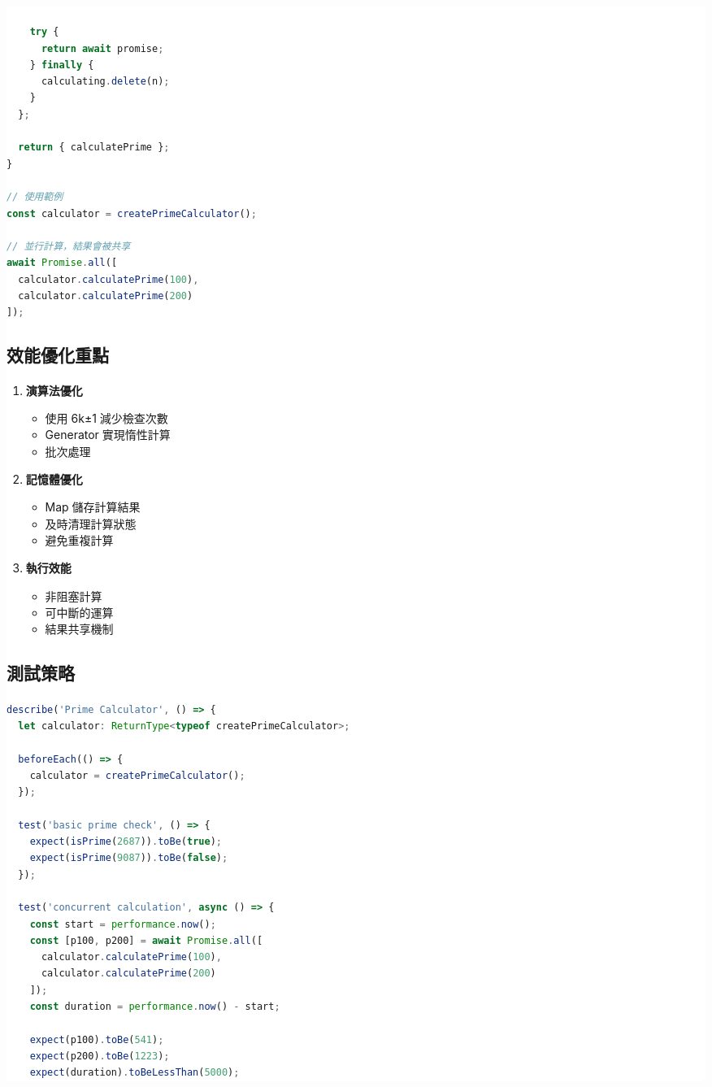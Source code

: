 ```typescript

    try {
      return await promise;
    } finally {
      calculating.delete(n);
    }
  };

  return { calculatePrime };
}

// 使用範例
const calculator = createPrimeCalculator();

// 並行計算，結果會被共享
await Promise.all([
  calculator.calculatePrime(100),
  calculator.calculatePrime(200)
]);
```

## 效能優化重點

1. **演算法優化**
   - 使用 6k±1 減少檢查次數
   - Generator 實現惰性計算
   - 批次處理

2. **記憶體優化**
   - Map 儲存計算結果
   - 及時清理計算狀態
   - 避免重複計算

3. **執行效能**
   - 非阻塞計算
   - 可中斷的運算
   - 結果共享機制

## 測試策略

```typescript
describe('Prime Calculator', () => {
  let calculator: ReturnType<typeof createPrimeCalculator>;

  beforeEach(() => {
    calculator = createPrimeCalculator();
  });

  test('basic prime check', () => {
    expect(isPrime(2687)).toBe(true);
    expect(isPrime(9087)).toBe(false);
  });

  test('concurrent calculation', async () => {
    const start = performance.now();
    const [p100, p200] = await Promise.all([
      calculator.calculatePrime(100),
      calculator.calculatePrime(200)
    ]);
    const duration = performance.now() - start;

    expect(p100).toBe(541);
    expect(p200).toBe(1223);
    expect(duration).toBeLessThan(5000);
```